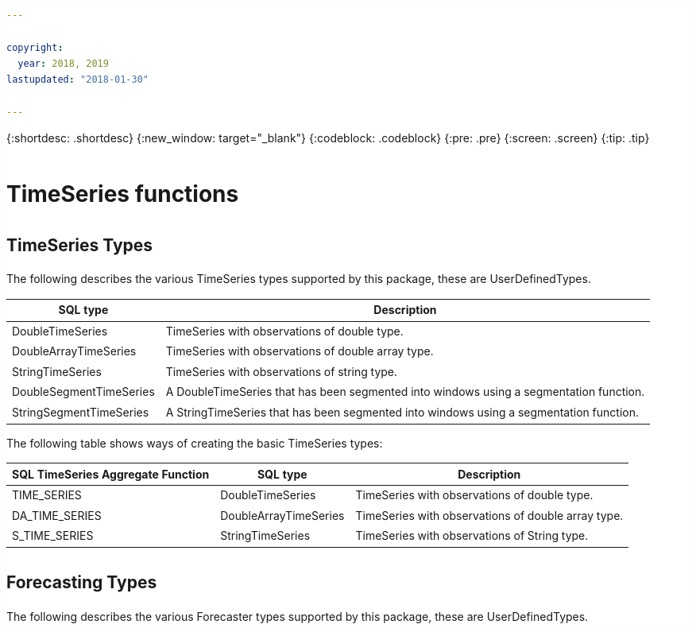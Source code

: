 ```yaml
---

copyright:
  year: 2018, 2019
lastupdated: "2018-01-30"

---
```


{:shortdesc: .shortdesc}
{:new_window: target="_blank"}
{:codeblock: .codeblock}
{:pre: .pre}
{:screen: .screen}
{:tip: .tip}



# TimeSeries functions

## TimeSeries Types

The following describes the various TimeSeries types supported by this package, these are UserDefinedTypes. 

| SQL type | Description |
|----------|-------------|
| DoubleTimeSeries | TimeSeries with observations of double type. |
| DoubleArrayTimeSeries | TimeSeries with observations of double array type. |
| StringTimeSeries | TimeSeries with observations of string type. |
| DoubleSegmentTimeSeries | A DoubleTimeSeries that has been segmented into windows using a segmentation function. |
| StringSegmentTimeSeries | A StringTimeSeries that has been segmented into windows using a segmentation function. |

The following table shows ways of creating the basic TimeSeries types:

| SQL TimeSeries Aggregate Function | SQL type | Description |
|---------------------|-----------|-------------|
| TIME_SERIES | DoubleTimeSeries | TimeSeries with observations of double type. |
| DA_TIME_SERIES | DoubleArrayTimeSeries | TimeSeries with observations of double array type. |
| S_TIME_SERIES | StringTimeSeries | TimeSeries with observations of String type. |


## Forecasting Types

The following describes the various Forecaster types supported by this package, these are UserDefinedTypes.
